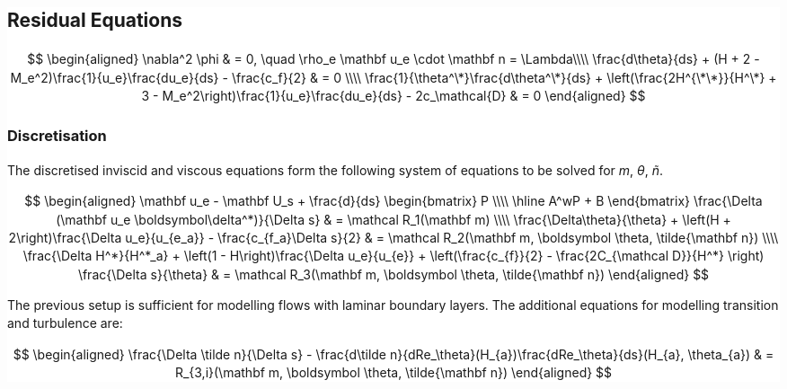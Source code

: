 ## Residual Equations

$$ 
\begin{aligned}
    \nabla^2 \phi & = 0, \quad \rho_e \mathbf u_e \cdot \mathbf n = \Lambda\\\\ 
    \frac{d\theta}{ds} + (H + 2 - M_e^2)\frac{1}{u_e}\frac{du_e}{ds} - \frac{c_f}{2} & = 0 \\\\ 
       \frac{1}{\theta^\*}\frac{d\theta^\*}{ds} + \left(\frac{2H^{\*\*}}{H^\*} + 3 - M_e^2\right)\frac{1}{u_e}\frac{du_e}{ds} - 2c_\mathcal{D} & = 0
\end{aligned}
$$


### Discretisation

The discretised inviscid and viscous equations form the following system of equations to be solved for $m,~\theta,~\tilde n$.

$$
\begin{aligned} 
    \mathbf u_e - \mathbf U_s + \frac{d}{ds}
    \begin{bmatrix} 
        P \\\\ 
        \hline A^wP + B 
    \end{bmatrix} \frac{\Delta (\mathbf u_e \boldsymbol\delta^*)}{\Delta s} & = \mathcal R_1(\mathbf m) \\\\ 
    \frac{\Delta\theta}{\theta} + \left(H + 2\right)\frac{\Delta u_e}{u_{e_a}} - \frac{c_{f_a}\Delta s}{2} & = \mathcal R_2(\mathbf m, \boldsymbol \theta, \tilde{\mathbf n}) \\\\ 
    \frac{\Delta H^*}{H^*_a} + \left(1 - H\right)\frac{\Delta u_e}{u_{e}} + \left(\frac{c_{f}}{2} - \frac{2C_{\mathcal D}}{H^*} \right) \frac{\Delta s}{\theta} & = \mathcal R_3(\mathbf m, \boldsymbol \theta, \tilde{\mathbf n})
\end{aligned}
$$

The previous setup is sufficient for modelling flows with laminar boundary layers. The additional equations for modelling transition and turbulence are:

$$
\begin{aligned}
    \frac{\Delta \tilde n}{\Delta s} - \frac{d\tilde n}{dRe_\theta}(H_{a})\frac{dRe_\theta}{ds}(H_{a}, \theta_{a}) & = R_{3,i}(\mathbf m, \boldsymbol \theta, \tilde{\mathbf n})
\end{aligned}
$$
